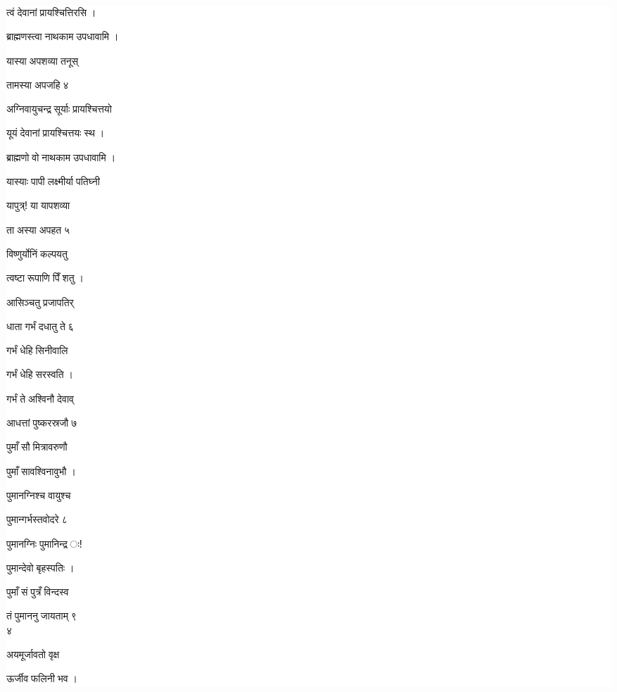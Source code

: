 त्वं देवानां प्रायश्चित्तिरसि । 

ब्राह्मणस्त्वा नाथकाम उपधावामि । 

यास्या अपशव्या तनूस्

तामस्या अपजहि ४

 

अग्निवायुचन्द्र सूर्याः प्रायश्चित्तयो

यूयं देवानां प्रायश्चित्तयः स्थ । 

ब्राह्मणो वो नाथकाम उपधावामि । 

यास्याः पापी लक्ष्मीर्या पतिघ्नी

यापुत्र्\! या यापशव्या

ता अस्या अपहत ५

 

विष्णुर्योनिं कल्पयतु

त्वष्टा रूपाणि पिँ शतु । 

आसिञ्चतु प्रजापतिर्

धाता गर्भं दधातु ते ६

 

गर्भं धेहि सिनीवालि

गर्भं धेहि सरस्वति । 

गर्भं ते अश्विनौ देवाव्

आधत्तां पुष्करस्रजौ ७

 

पुमाँ सौ मित्रावरुणौ

पुमाँ सावश्विनावुभौ । 

पुमानग्निश्च वायुश्च

पुमान्गर्भस्तवोदरे ८

 

पुमानग्निः पुमानिन्द्र ः\!

पुमान्देवो बृहस्पतिः । 

पुमाँ सं पुत्रँ विन्दस्व

तं पुमाननु जायताम् ९   
४

 

अयमूर्जावतो वृक्ष

ऊर्जीव फलिनी भव । 
